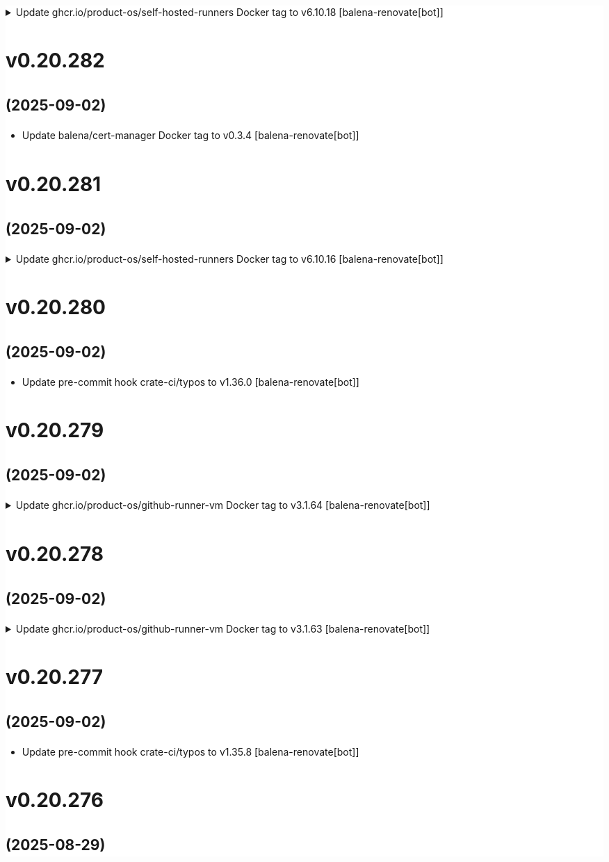 <details><summary> Update ghcr.io/product-os/self-hosted-runners Docker tag to v6.10.18 [balena-renovate[bot]] </summary></details>

# v0.20.282
## (2025-09-02)

* Update balena/cert-manager Docker tag to v0.3.4 [balena-renovate[bot]]

# v0.20.281
## (2025-09-02)


<details><summary> Update ghcr.io/product-os/self-hosted-runners Docker tag to v6.10.16 [balena-renovate[bot]] </summary></details>

# v0.20.280
## (2025-09-02)

* Update pre-commit hook crate-ci/typos to v1.36.0 [balena-renovate[bot]]

# v0.20.279
## (2025-09-02)


<details><summary> Update ghcr.io/product-os/github-runner-vm Docker tag to v3.1.64 [balena-renovate[bot]] </summary></details>

# v0.20.278
## (2025-09-02)


<details><summary> Update ghcr.io/product-os/github-runner-vm Docker tag to v3.1.63 [balena-renovate[bot]] </summary></details>

# v0.20.277
## (2025-09-02)

* Update pre-commit hook crate-ci/typos to v1.35.8 [balena-renovate[bot]]

# v0.20.276
## (2025-08-29)
